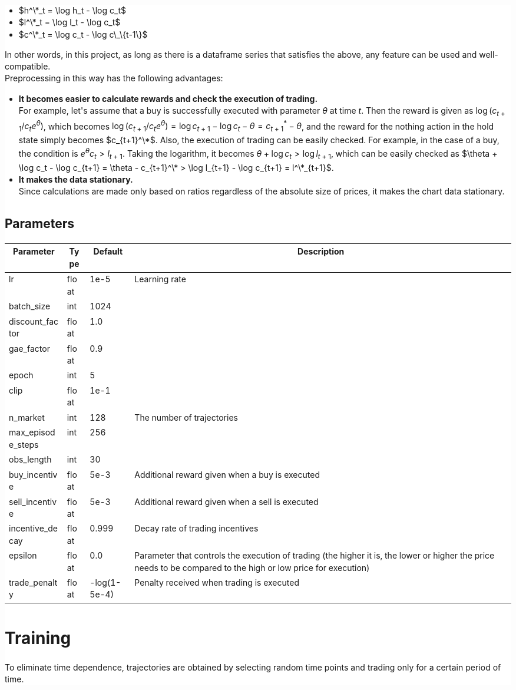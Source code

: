- $h^\*_t = \log h_t - \log c_t$
- $l^\*_t = \log l_t - \log c_t$
- $c^\*_t = \log c_t - \log c\_\{t-1\}$

In other words, in this project, as long as there is a dataframe series that satisfies the above, any feature can be used and well-compatible.  
Preprocessing in this way has the following advantages:

- **It becomes easier to calculate rewards and check the execution of trading.**  
For example, let's assume that a buy is successfully executed with parameter $\theta$ at time $t$. Then the reward is given as $\log( c_{t+1} / c_te^\theta)$, which becomes $\log( c_{t+1} / c_te^\theta) = \log c_{t+1} - \log c_t - \theta = c_{t+1}^* - \theta$, and the reward for the nothing action in the hold state simply becomes $c_{t+1}^\*$. Also, the execution of trading can be easily checked. For example, in the case of a buy, the condition is $e^{\theta}c_t > l_{t+1}$. Taking the logarithm, it becomes $\theta + \log c_t > \log l_{t+1}$, which can be easily checked as $\theta + \log c_t - \log c_{t+1} = \theta - c_{t+1}^\* > \log l_{t+1} - \log c_{t+1} = l^\*_{t+1}$.
- **It makes the data stationary.**  
Since calculations are made only based on ratios regardless of the absolute size of prices, it makes the chart data stationary.

## Parameters

| Parameter         | Type  | Default | Description  |
|-------------------|-------|---------|--------------|
| lr                | float | 1e-5    | Learning rate |
| batch_size        | int   | 1024    |              |
| discount_factor   | float | 1.0     |              |
| gae_factor        | float | 0.9     |              |
| epoch             | int   | 5       |              |
| clip              | float | 1e-1    |              |
| n_market          | int   | 128     | The number of trajectories |
| max_episode_steps | int   | 256     |              |
| obs_length        | int   | 30      |              |
| buy_incentive     | float | 5e-3    | Additional reward given when a buy is executed |
| sell_incentive    | float | 5e-3    | Additional reward given when a sell is executed |
| incentive_decay   | float | 0.999   | Decay rate of trading incentives |
| epsilon           | float | 0.0     | Parameter that controls the execution of trading (the higher it is, the lower or higher the price needs to be compared to the high or low price for execution) |
| trade_penalty     | float | -log(1-5e-4) | Penalty received when trading is executed |

# Training
To eliminate time dependence, trajectories are obtained by selecting random time points and trading only for a certain period of time.
